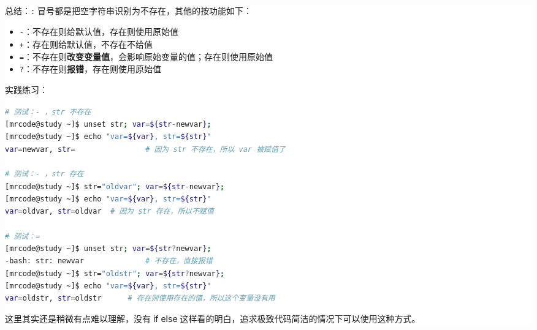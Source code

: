 总结：`:` 冒号都是把空字符串识别为不存在，其他的按功能如下：

- `-`：不存在则给默认值，存在则使用原始值
- `+`：存在则给默认值，不存在不给值
- `=`：不存在则**改变变量值**，会影响原始变量的值；存在则使用原始值
- `?`：不存在则**报错**，存在则使用原始值

实践练习：

```bash
# 测试：- ，str 不存在
[mrcode@study ~]$ unset str; var=${str-newvar};
[mrcode@study ~]$ echo "var=${var}, str=${str}"
var=newvar, str=				# 因为 str 不存在，所以 var 被赋值了

# 测试：- ，str 存在
[mrcode@study ~]$ str="oldvar"; var=${str-newvar}; 
[mrcode@study ~]$ echo "var=${var}, str=${str}"
var=oldvar, str=oldvar	# 因为 str 存在，所以不赋值

# 测试：= 
[mrcode@study ~]$ unset str; var=${str?newvar};
-bash: str: newvar				# 不存在，直接报错
[mrcode@study ~]$ str="oldstr"; var=${str?newvar};
[mrcode@study ~]$ echo "var=${var}, str=${str}"
var=oldstr, str=oldstr		# 存在则使用存在的值，所以这个变量没有用
```

这里其实还是稍微有点难以理解，没有 if else 这样看的明白，追求极致代码简洁的情况下可以使用这种方式。